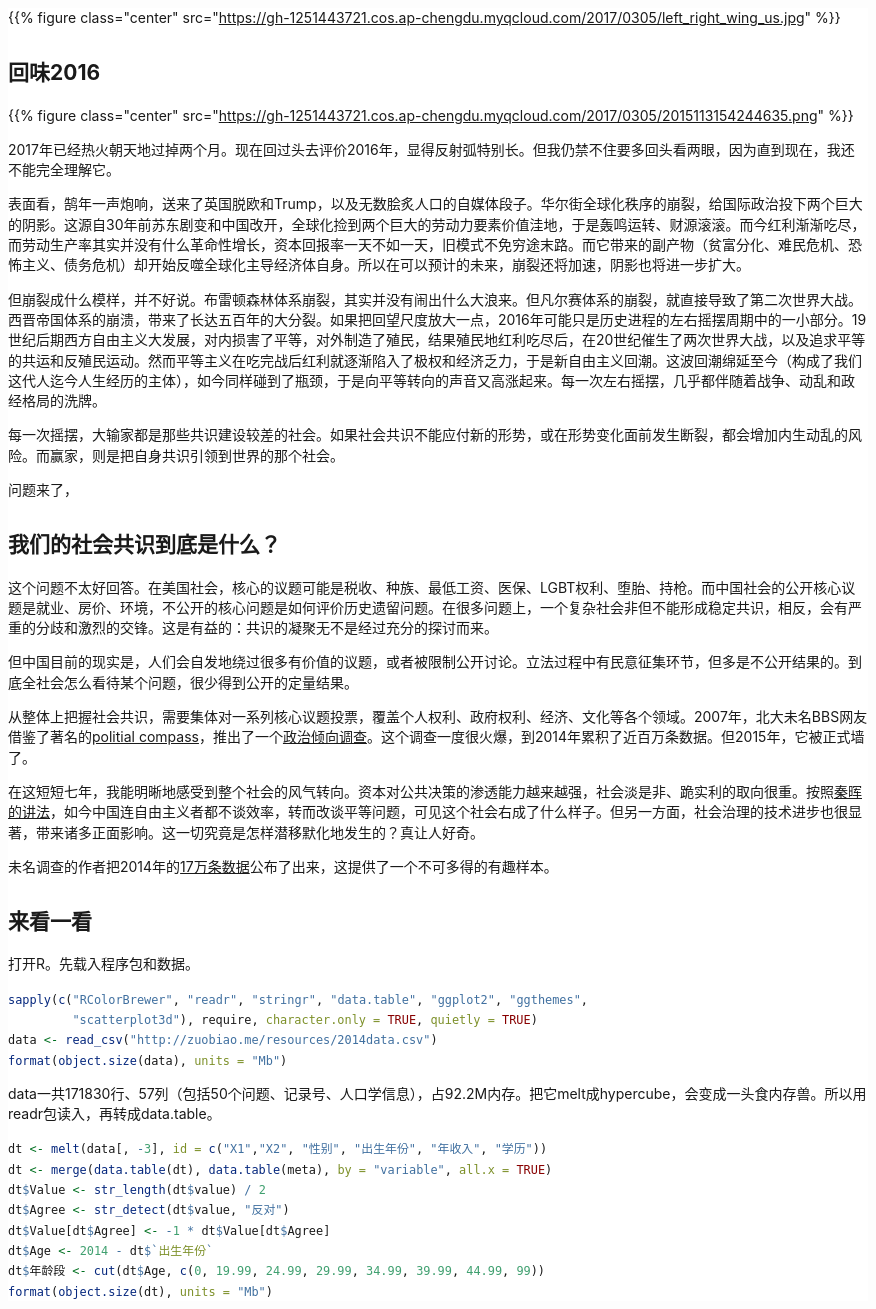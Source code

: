 
{{% figure class="center" src="https://gh-1251443721.cos.ap-chengdu.myqcloud.com/2017/0305/left_right_wing_us.jpg" %}}

## 回味2016

{{% figure class="center" src="https://gh-1251443721.cos.ap-chengdu.myqcloud.com/2017/0305/2015113154244635.png" %}}

2017年已经热火朝天地过掉两个月。现在回过头去评价2016年，显得反射弧特别长。但我仍禁不住要多回头看两眼，因为直到现在，我还不能完全理解它。

表面看，鹄年一声炮响，送来了英国脱欧和Trump，以及无数脍炙人口的自媒体段子。华尔街全球化秩序的崩裂，给国际政治投下两个巨大的阴影。这源自30年前苏东剧变和中国改开，全球化捡到两个巨大的劳动力要素价值洼地，于是轰鸣运转、财源滚滚。而今红利渐渐吃尽，而劳动生产率其实并没有什么革命性增长，资本回报率一天不如一天，旧模式不免穷途末路。而它带来的副产物（贫富分化、难民危机、恐怖主义、债务危机）却开始反噬全球化主导经济体自身。所以在可以预计的未来，崩裂还将加速，阴影也将进一步扩大。

但崩裂成什么模样，并不好说。布雷顿森林体系崩裂，其实并没有闹出什么大浪来。但凡尔赛体系的崩裂，就直接导致了第二次世界大战。西晋帝国体系的崩溃，带来了长达五百年的大分裂。如果把回望尺度放大一点，2016年可能只是历史进程的左右摇摆周期中的一小部分。19世纪后期西方自由主义大发展，对内损害了平等，对外制造了殖民，结果殖民地红利吃尽后，在20世纪催生了两次世界大战，以及追求平等的共运和反殖民运动。然而平等主义在吃完战后红利就逐渐陷入了极权和经济乏力，于是新自由主义回潮。这波回潮绵延至今（构成了我们这代人迄今人生经历的主体），如今同样碰到了瓶颈，于是向平等转向的声音又高涨起来。每一次左右摇摆，几乎都伴随着战争、动乱和政经格局的洗牌。

每一次摇摆，大输家都是那些共识建设较差的社会。如果社会共识不能应付新的形势，或在形势变化面前发生断裂，都会增加内生动乱的风险。而赢家，则是把自身共识引领到世界的那个社会。

问题来了，



## 我们的社会共识到底是什么？

这个问题不太好回答。在美国社会，核心的议题可能是税收、种族、最低工资、医保、LGBT权利、堕胎、持枪。而中国社会的公开核心议题是就业、房价、环境，不公开的核心问题是如何评价历史遗留问题。在很多问题上，一个复杂社会非但不能形成稳定共识，相反，会有严重的分歧和激烈的交锋。这是有益的：共识的凝聚无不是经过充分的探讨而来。

但中国目前的现实是，人们会自发地绕过很多有价值的议题，或者被限制公开讨论。立法过程中有民意征集环节，但多是不公开结果的。到底全社会怎么看待某个问题，很少得到公开的定量结果。

从整体上把握社会共识，需要集体对一系列核心议题投票，覆盖个人权利、政府权利、经济、文化等各个领域。2007年，北大未名BBS网友借鉴了著名的[politial compass](http://www.politicalcompass.org)，推出了一个[政治倾向调查](http://zuobiao.me)。这个调查一度很火爆，到2014年累积了近百万条数据。但2015年，它被正式墙了。

在这短短七年，我能明晰地感受到整个社会的风气转向。资本对公共决策的渗透能力越来越强，社会淡是非、跪实利的取向很重。按照[秦晖的讲法](http://qinhui09q.blogchina.com/2344392.html)，如今中国连自由主义者都不谈效率，转而改谈平等问题，可见这个社会右成了什么样子。但另一方面，社会治理的技术进步也很显著，带来诸多正面影响。这一切究竟是怎样潜移默化地发生的？真让人好奇。

未名调查的作者把2014年的[17万条数据](http://zuobiao.me/resources/)公布了出来，这提供了一个不可多得的有趣样本。

## 来看一看

打开R。先载入程序包和数据。

```r
sapply(c("RColorBrewer", "readr", "stringr", "data.table", "ggplot2", "ggthemes",
         "scatterplot3d"), require, character.only = TRUE, quietly = TRUE)
data <- read_csv("http://zuobiao.me/resources/2014data.csv")
format(object.size(data), units = "Mb")
```

data一共171830行、57列（包括50个问题、记录号、人口学信息），占92.2M内存。把它melt成hypercube，会变成一头食内存兽。所以用readr包读入，再转成data.table。

```r
dt <- melt(data[, -3], id = c("X1","X2", "性别", "出生年份", "年收入", "学历"))
dt <- merge(data.table(dt), data.table(meta), by = "variable", all.x = TRUE)
dt$Value <- str_length(dt$value) / 2
dt$Agree <- str_detect(dt$value, "反对")
dt$Value[dt$Agree] <- -1 * dt$Value[dt$Agree]
dt$Age <- 2014 - dt$`出生年份`
dt$年龄段 <- cut(dt$Age, c(0, 19.99, 24.99, 29.99, 34.99, 39.99, 44.99, 99))
format(object.size(dt), units = "Mb")
```

